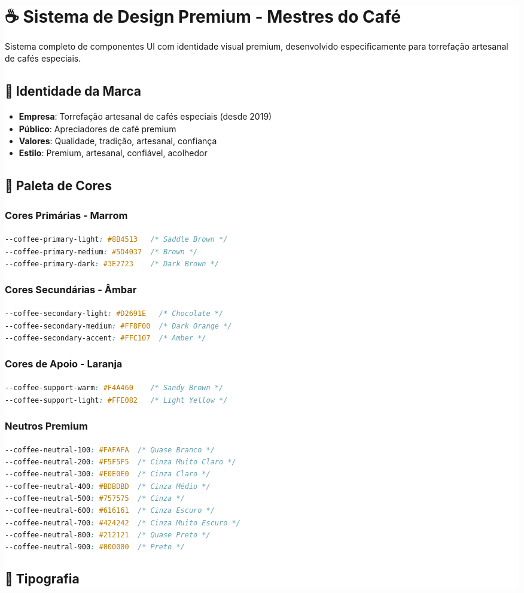 # ☕ Sistema de Design Premium - Mestres do Café

Sistema completo de componentes UI com identidade visual premium, desenvolvido especificamente para torrefação artesanal de cafés especiais.

## 🎨 Identidade da Marca

- **Empresa**: Torrefação artesanal de cafés especiais (desde 2019)
- **Público**: Apreciadores de café premium
- **Valores**: Qualidade, tradição, artesanal, confiança
- **Estilo**: Premium, artesanal, confiável, acolhedor

## 🎯 Paleta de Cores

### Cores Primárias - Marrom
```css
--coffee-primary-light: #8B4513   /* Saddle Brown */
--coffee-primary-medium: #5D4037  /* Brown */
--coffee-primary-dark: #3E2723    /* Dark Brown */
```

### Cores Secundárias - Âmbar
```css
--coffee-secondary-light: #D2691E   /* Chocolate */
--coffee-secondary-medium: #FF8F00  /* Dark Orange */
--coffee-secondary-accent: #FFC107  /* Amber */
```

### Cores de Apoio - Laranja
```css
--coffee-support-warm: #F4A460    /* Sandy Brown */
--coffee-support-light: #FFE082   /* Light Yellow */
```

### Neutros Premium
```css
--coffee-neutral-100: #FAFAFA  /* Quase Branco */
--coffee-neutral-200: #F5F5F5  /* Cinza Muito Claro */
--coffee-neutral-300: #E0E0E0  /* Cinza Claro */
--coffee-neutral-400: #BDBDBD  /* Cinza Médio */
--coffee-neutral-500: #757575  /* Cinza */
--coffee-neutral-600: #616161  /* Cinza Escuro */
--coffee-neutral-700: #424242  /* Cinza Muito Escuro */
--coffee-neutral-800: #212121  /* Quase Preto */
--coffee-neutral-900: #000000  /* Preto */
```

## 📝 Tipografia
